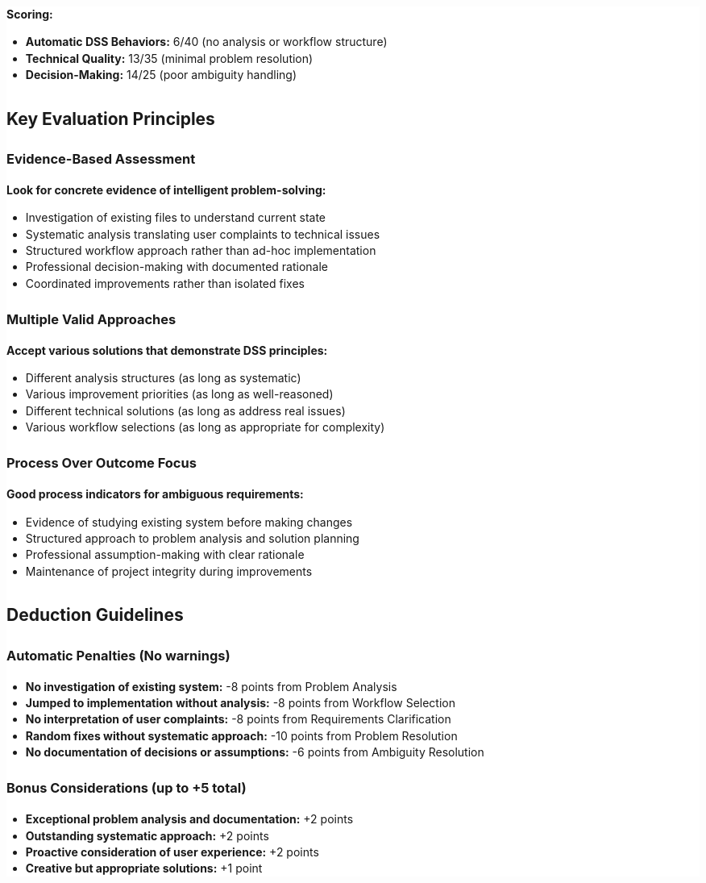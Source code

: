 **Scoring:**

* **Automatic DSS Behaviors:** 6/40 (no analysis or workflow structure)
* **Technical Quality:** 13/35 (minimal problem resolution)
* **Decision-Making:** 14/25 (poor ambiguity handling)

## Key Evaluation Principles

### Evidence-Based Assessment

**Look for concrete evidence of intelligent problem-solving:**

* Investigation of existing files to understand current state
* Systematic analysis translating user complaints to technical issues
* Structured workflow approach rather than ad-hoc implementation
* Professional decision-making with documented rationale
* Coordinated improvements rather than isolated fixes

### Multiple Valid Approaches

**Accept various solutions that demonstrate DSS principles:**

* Different analysis structures (as long as systematic)
* Various improvement priorities (as long as well-reasoned)
* Different technical solutions (as long as address real issues)
* Various workflow selections (as long as appropriate for complexity)

### Process Over Outcome Focus

**Good process indicators for ambiguous requirements:**

* Evidence of studying existing system before making changes
* Structured approach to problem analysis and solution planning
* Professional assumption-making with clear rationale
* Maintenance of project integrity during improvements

## Deduction Guidelines

### Automatic Penalties (No warnings)

* **No investigation of existing system:** -8 points from Problem Analysis
* **Jumped to implementation without analysis:** -8 points from Workflow Selection
* **No interpretation of user complaints:** -8 points from Requirements Clarification
* **Random fixes without systematic approach:** -10 points from Problem Resolution
* **No documentation of decisions or assumptions:** -6 points from Ambiguity Resolution

### Bonus Considerations (up to +5 total)

* **Exceptional problem analysis and documentation:** +2 points
* **Outstanding systematic approach:** +2 points
* **Proactive consideration of user experience:** +2 points
* **Creative but appropriate solutions:** +1 point
